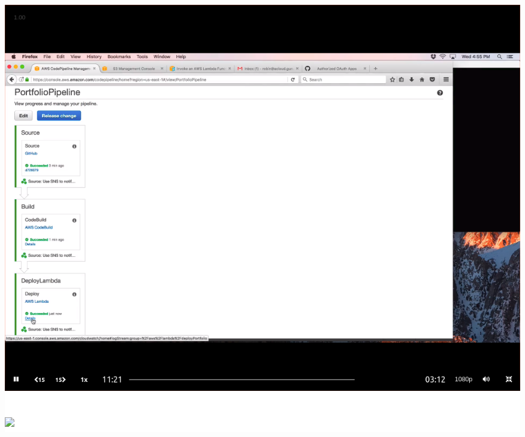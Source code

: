![](Screenshot%20from%202018-02-18%2021-18-21.png)
---
![](Screenshot%20from%202018-02-18%2021-18-24.png)
---